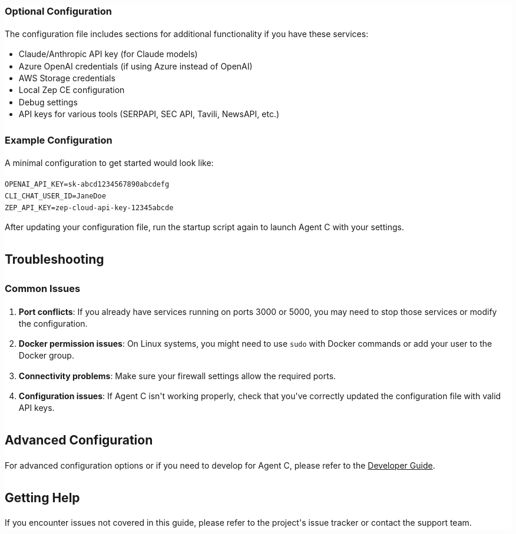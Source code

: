 ### Optional Configuration

The configuration file includes sections for additional functionality if you have these services:

- Claude/Anthropic API key (for Claude models)
- Azure OpenAI credentials (if using Azure instead of OpenAI)
- AWS Storage credentials
- Local Zep CE configuration
- Debug settings
- API keys for various tools (SERPAPI, SEC API, Tavili, NewsAPI, etc.)

### Example Configuration

A minimal configuration to get started would look like:

```
OPENAI_API_KEY=sk-abcd1234567890abcdefg
CLI_CHAT_USER_ID=JaneDoe
ZEP_API_KEY=zep-cloud-api-key-12345abcde
```

After updating your configuration file, run the startup script again to launch Agent C with your settings.

## Troubleshooting

### Common Issues

1. **Port conflicts**: If you already have services running on ports 3000 or 5000, you may need to stop those services or modify the configuration.

2. **Docker permission issues**: On Linux systems, you might need to use `sudo` with Docker commands or add your user to the Docker group.

3. **Connectivity problems**: Make sure your firewall settings allow the required ports.

4. **Configuration issues**: If Agent C isn't working properly, check that you've correctly updated the configuration file with valid API keys.

## Advanced Configuration

For advanced configuration options or if you need to develop for Agent C, please refer to the [Developer Guide](./developer/web_ui_developer_README.md).

## Getting Help

If you encounter issues not covered in this guide, please refer to the project's issue tracker or contact the support team.